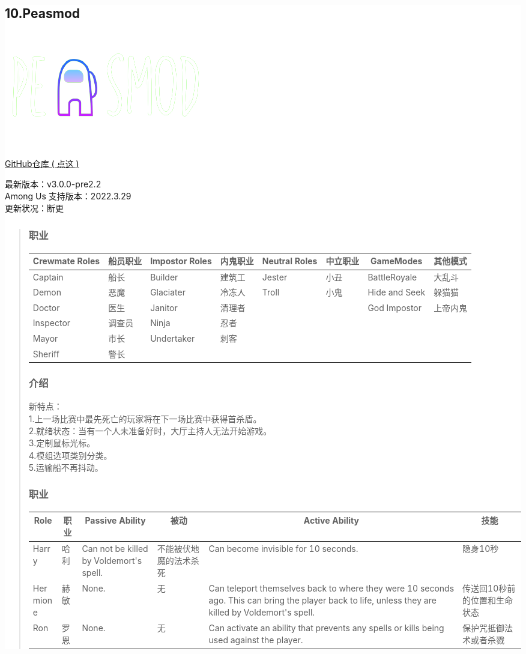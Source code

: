 ## 10.Peasmod

![image](./Image/Logo.png)

[ GitHub仓库 ( 点这 ) ](https://github.com/Peasplayer/Peasmod)  

最新版本：v3.0.0-pre2.2  
Among Us 支持版本：2022.3.29  
更新状况：断更

> ### 职业
>
> | Crewmate Roles | 船员职业 | Impostor Roles | 内鬼职业 | Neutral Roles | 中立职业 | GameModes     | 其他模式 |
> | -------------- | -------- | -------------- | -------- | ------------- | -------- | ------------- | -------- |
> | Captain        | 船长     | Builder        | 建筑工   | Jester        | 小丑     | BattleRoyale  | 大乱斗   |
> | Demon          | 恶魔     | Glaciater      | 冷冻人   | Troll         | 小鬼     | Hide and Seek | 躲猫猫   |
> | Doctor         | 医生     | Janitor        | 清理者   |               |          | God Impostor  | 上帝内鬼 |
> | Inspector      | 调查员   | Ninja          | 忍者     |               |          |               |          |
> | Mayor          | 市长     | Undertaker     | 刺客     |               |          |               |          |
> | Sheriff        | 警长     |                |          |               |          |               |          |
>
> ### 介绍  
>
> 新特点：  
> 1.上一场比赛中最先死亡的玩家将在下一场比赛中获得首杀盾。  
> 2.就绪状态：当有一个人未准备好时，大厅主持人无法开始游戏。  
> 3.定制鼠标光标。  
> 4.模组选项类别分类。  
> 5.运输船不再抖动。  
>
> ### 职业
>
> | Role      | 职业   | Passive Ability                         | 被动                   | Active Ability                                                                                                                                       | 技能                         |
> | --------- | ------ | --------------------------------------- | ---------------------- | ---------------------------------------------------------------------------------------------------------------------------------------------------- | ---------------------------- |
> | Harry     | 哈利   | Can not be killed by Voldemort's spell. | 不能被伏地魔的法术杀死 | Can become invisible for 10 seconds.                                                                                                                 | 隐身10秒                     |
> | Hermione  | 赫敏   | None.                                   | 无                     | Can teleport themselves back to where they were 10 seconds ago. This can bring the player back to life, unless they are killed by Voldemort's spell. | 传送回10秒前的位置和生命状态 |
> | Ron       | 罗恩   | None.                                   | 无                     | Can activate an ability that prevents any spells or kills being used against the player.                                                             | 保护咒抵御法术或者杀戮       |